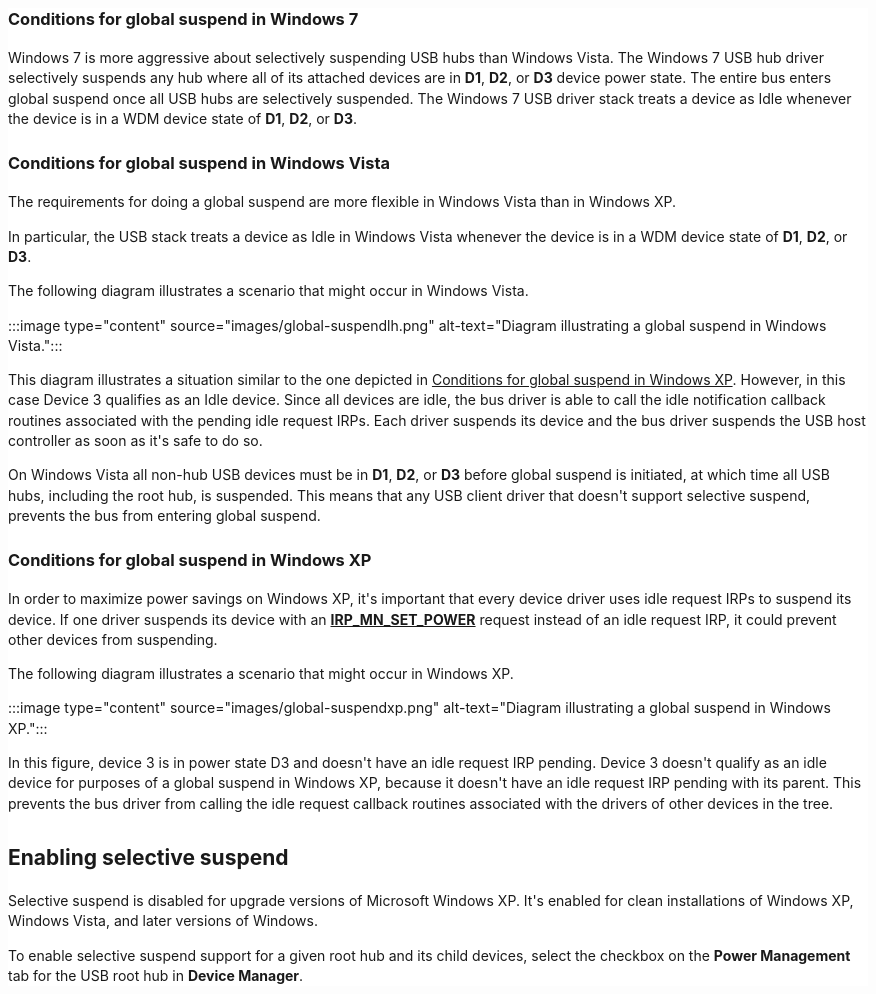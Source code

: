 ### Conditions for global suspend in Windows 7

Windows 7 is more aggressive about selectively suspending USB hubs than Windows Vista. The Windows 7 USB hub driver selectively suspends any hub where all of its attached devices are in **D1**, **D2**, or **D3** device power state. The entire bus enters global suspend once all USB hubs are selectively suspended. The Windows 7 USB driver stack treats a device as Idle whenever the device is in a WDM device state of **D1**, **D2**, or **D3**.

### Conditions for global suspend in Windows Vista

The requirements for doing a global suspend are more flexible in Windows Vista than in Windows XP.

In particular, the USB stack treats a device as Idle in Windows Vista whenever the device is in a WDM device state of **D1**, **D2**, or **D3**.

The following diagram illustrates a scenario that might occur in Windows Vista.

:::image type="content" source="images/global-suspendlh.png" alt-text="Diagram illustrating a global suspend in Windows Vista.":::

This diagram illustrates a situation similar to the one depicted in [Conditions for global suspend in Windows XP](#conditions-for-global-suspend-in-windows-xp). However, in this case Device 3 qualifies as an Idle device. Since all devices are idle, the bus driver is able to call the idle notification callback routines associated with the pending idle request IRPs. Each driver suspends its device and the bus driver suspends the USB host controller as soon as it's safe to do so.

On Windows Vista all non-hub USB devices must be in **D1**, **D2**, or **D3** before global suspend is initiated, at which time all USB hubs, including the root hub, is suspended. This means that any USB client driver that doesn't support selective suspend, prevents the bus from entering global suspend.

### Conditions for global suspend in Windows XP

In order to maximize power savings on Windows XP, it's important that every device driver uses idle request IRPs to suspend its device. If one driver suspends its device with an **[IRP_MN_SET_POWER](../kernel/irp-mn-set-power.md)** request instead of an idle request IRP, it could prevent other devices from suspending.

The following diagram illustrates a scenario that might occur in Windows XP.

:::image type="content" source="images/global-suspendxp.png" alt-text="Diagram illustrating a global suspend in Windows XP.":::

In this figure, device 3 is in power state D3 and doesn't have an idle request IRP pending. Device 3 doesn't qualify as an idle device for purposes of a global suspend in Windows XP, because it doesn't have an idle request IRP pending with its parent. This prevents the bus driver from calling the idle request callback routines associated with the drivers of other devices in the tree.

## Enabling selective suspend

Selective suspend is disabled for upgrade versions of Microsoft Windows XP. It's enabled for clean installations of Windows XP, Windows Vista, and later versions of Windows.

To enable selective suspend support for a given root hub and its child devices, select the checkbox on the **Power Management** tab for the USB root hub in **Device Manager**.
